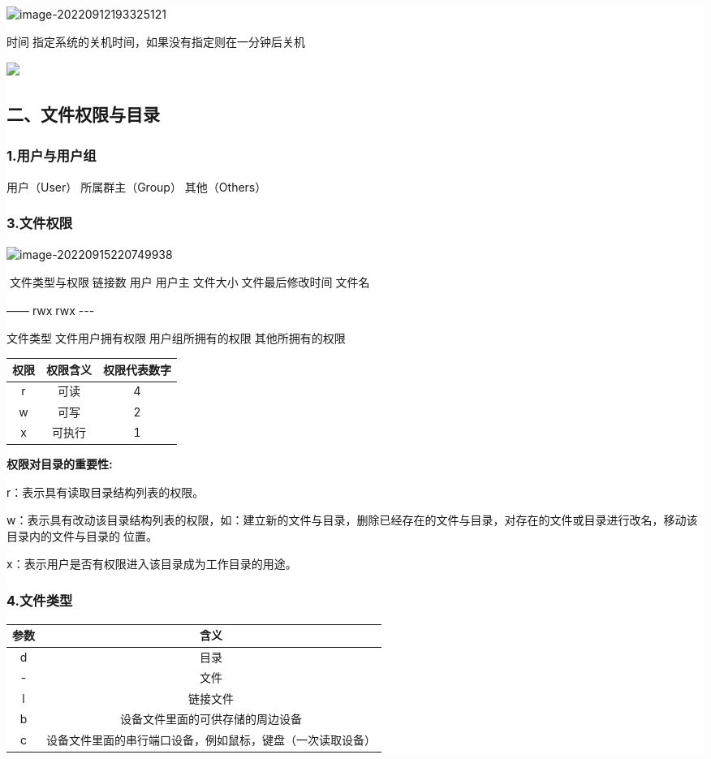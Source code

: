 ![image-20220912193325121](Linux.assets/image-20220912193325121.png)

时间 指定系统的关机时间，如果没有指定则在一分钟后关机

![](Linux.assets/image-20220912193228882.png)

## 二、文件权限与目录

### 1.用户与用户组

用户（User）   所属群主（Group）   其他（Others）

### 3.文件权限

![image-20220915220749938](Linux.assets/image-20220915220749938.png)

​                                                文件类型与权限    链接数 用户        用户主     文件大小         文件最后修改时间    文件名

——                      rwx                            rwx                                        ---               

文件类型      文件用户拥有权限      用户组所拥有的权限           其他所拥有的权限     



| 权限 | 权限含义 | 权限代表数字 |
| :--: | :------: | :----------: |
|  r   |   可读   |      4       |
|  w   |   可写   |      2       |
|  x   |  可执行  |      1       |





**权限对目录的重要性:**

r：表示具有读取目录结构列表的权限。

w：表示具有改动该目录结构列表的权限，如：建立新的文件与目录，删除已经存在的文件与目录，对存在的文件或目录进行改名，移动该目录内的文件与目录的              位置。

x：表示用户是否有权限进入该目录成为工作目录的用途。

### 4.文件类型

| 参数 |                            含义                            |
| :--: | :--------------------------------------------------------: |
|  d   |                            目录                            |
|  -   |                            文件                            |
|  l   |                          链接文件                          |
|  b   |              设备文件里面的可供存储的周边设备              |
|  c   | 设备文件里面的串行端口设备，例如鼠标，键盘（一次读取设备） |
